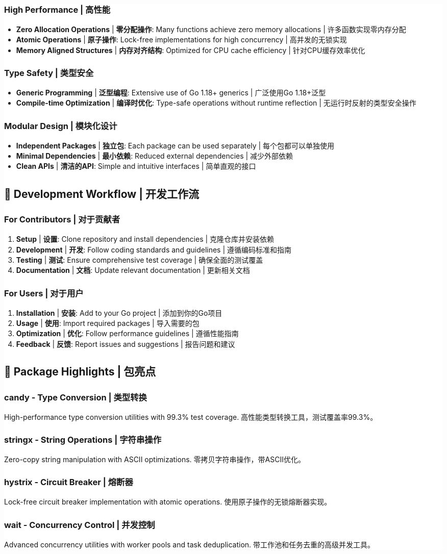 ### High Performance | 高性能
- **Zero Allocation Operations** | **零分配操作**: Many functions achieve zero memory allocations | 许多函数实现零内存分配
- **Atomic Operations** | **原子操作**: Lock-free implementations for high concurrency | 高并发的无锁实现
- **Memory Aligned Structures** | **内存对齐结构**: Optimized for CPU cache efficiency | 针对CPU缓存效率优化

### Type Safety | 类型安全
- **Generic Programming** | **泛型编程**: Extensive use of Go 1.18+ generics | 广泛使用Go 1.18+泛型
- **Compile-time Optimization** | **编译时优化**: Type-safe operations without runtime reflection | 无运行时反射的类型安全操作

### Modular Design | 模块化设计
- **Independent Packages** | **独立包**: Each package can be used separately | 每个包都可以单独使用
- **Minimal Dependencies** | **最小依赖**: Reduced external dependencies | 减少外部依赖
- **Clean APIs** | **清洁的API**: Simple and intuitive interfaces | 简单直观的接口

## 🔧 Development Workflow | 开发工作流

### For Contributors | 对于贡献者
1. **Setup** | **设置**: Clone repository and install dependencies | 克隆仓库并安装依赖
2. **Development** | **开发**: Follow coding standards and guidelines | 遵循编码标准和指南
3. **Testing** | **测试**: Ensure comprehensive test coverage | 确保全面的测试覆盖
4. **Documentation** | **文档**: Update relevant documentation | 更新相关文档

### For Users | 对于用户
1. **Installation** | **安装**: Add to your Go project | 添加到你的Go项目
2. **Usage** | **使用**: Import required packages | 导入需要的包
3. **Optimization** | **优化**: Follow performance guidelines | 遵循性能指南
4. **Feedback** | **反馈**: Report issues and suggestions | 报告问题和建议

## 🌟 Package Highlights | 包亮点

### candy - Type Conversion | 类型转换
High-performance type conversion utilities with 99.3% test coverage.
高性能类型转换工具，测试覆盖率99.3%。

### stringx - String Operations | 字符串操作
Zero-copy string manipulation with ASCII optimizations.
零拷贝字符串操作，带ASCII优化。

### hystrix - Circuit Breaker | 熔断器
Lock-free circuit breaker implementation with atomic operations.
使用原子操作的无锁熔断器实现。

### wait - Concurrency Control | 并发控制
Advanced concurrency utilities with worker pools and task deduplication.
带工作池和任务去重的高级并发工具。
